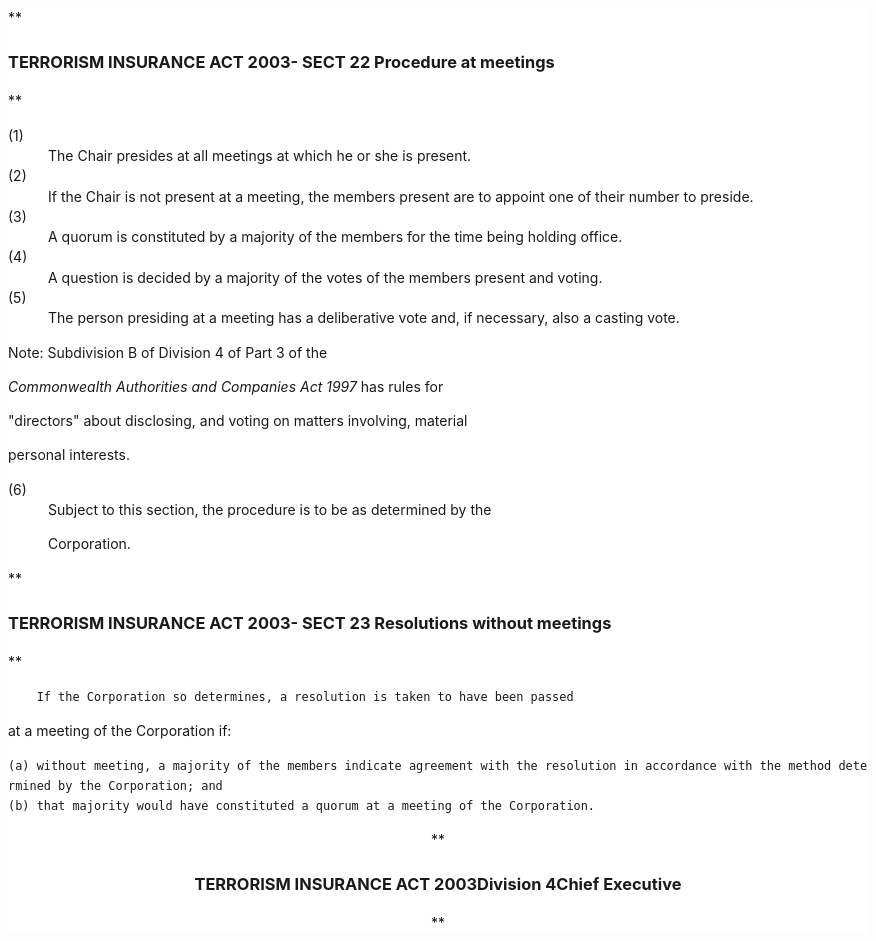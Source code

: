 </dd> </dl></dl>

**

###  TERRORISM INSURANCE ACT 2003- SECT 22  Procedure at meetings 
**

 <dl compact=""><dl compact="">

<dt>(1)</dt><dd>The Chair presides at all meetings at which he or she is present.</dd> <dt>(2)</dt><dd>If the Chair is not present at a meeting, the members present are to appoint one of their number to preside.</dd> <dt>(3)</dt><dd>A quorum is constituted by a majority of the members for the time being holding office.</dd> <dt>(4)</dt><dd>A question is decided by a majority of the votes of the members present and voting.</dd> <dt>(5)</dt><dd>The person presiding at a meeting has a deliberative vote and, if necessary, also a casting vote. </dd> </dl></dl>

<dl compact=""><dl compact="">

Note:	Subdivision B of Division&#160;4 of Part&#160;3 of the

_Commonwealth Authorities and Companies Act 1997_ has rules for

"directors" about disclosing, and voting on matters involving, material

personal interests.

 </dl></dl>

<dl compact=""><dl compact="">

<dt>(6)</dt><dd>Subject to this section, the procedure is to be as determined by the

Corporation.

</dd> </dl></dl>

**

###  TERRORISM INSURANCE ACT 2003- SECT 23  Resolutions without meetings 
**

 <dl compact=""><dl compact="">

		If the Corporation so determines, a resolution is taken to have been passed

at a meeting of the Corporation if:

 </dl></dl>

	(a)	without meeting, a majority of the members indicate agreement with the resolution in accordance with the method determined by the Corporation; and
 	(b)	that majority would have constituted a quorum at a meeting of the Corporation.

<center>**

###  TERRORISM INSURANCE ACT 2003<division>Division&#160;4&#151;Chief Executive </division> 
**</center>
